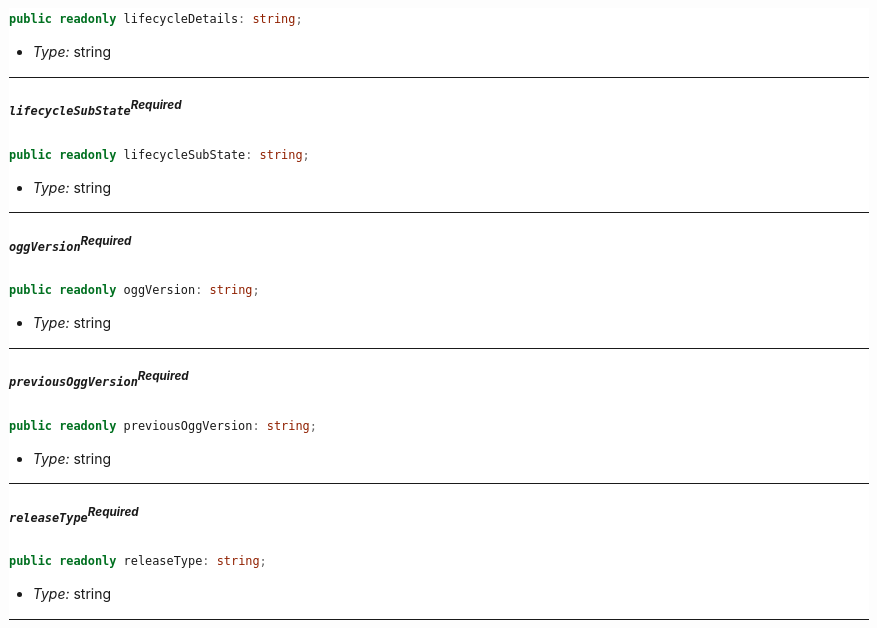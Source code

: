 ```typescript
public readonly lifecycleDetails: string;
```

- *Type:* string

---

##### `lifecycleSubState`<sup>Required</sup> <a name="lifecycleSubState" id="rhizo-co-terraform-provider-oci.dataOciGoldenGateDeploymentUpgrade.DataOciGoldenGateDeploymentUpgrade.property.lifecycleSubState"></a>

```typescript
public readonly lifecycleSubState: string;
```

- *Type:* string

---

##### `oggVersion`<sup>Required</sup> <a name="oggVersion" id="rhizo-co-terraform-provider-oci.dataOciGoldenGateDeploymentUpgrade.DataOciGoldenGateDeploymentUpgrade.property.oggVersion"></a>

```typescript
public readonly oggVersion: string;
```

- *Type:* string

---

##### `previousOggVersion`<sup>Required</sup> <a name="previousOggVersion" id="rhizo-co-terraform-provider-oci.dataOciGoldenGateDeploymentUpgrade.DataOciGoldenGateDeploymentUpgrade.property.previousOggVersion"></a>

```typescript
public readonly previousOggVersion: string;
```

- *Type:* string

---

##### `releaseType`<sup>Required</sup> <a name="releaseType" id="rhizo-co-terraform-provider-oci.dataOciGoldenGateDeploymentUpgrade.DataOciGoldenGateDeploymentUpgrade.property.releaseType"></a>

```typescript
public readonly releaseType: string;
```

- *Type:* string

---
